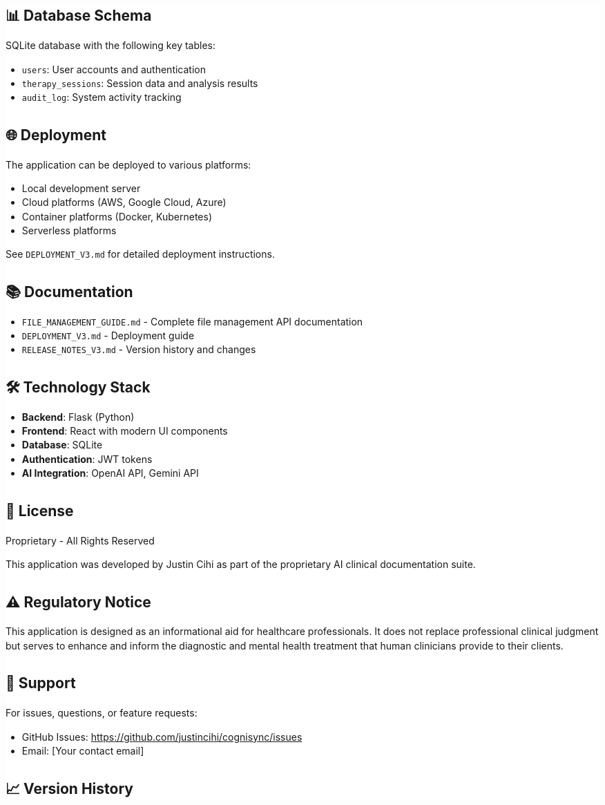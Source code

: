 ## 📊 Database Schema

SQLite database with the following key tables:
- `users`: User accounts and authentication
- `therapy_sessions`: Session data and analysis results
- `audit_log`: System activity tracking

## 🌐 Deployment

The application can be deployed to various platforms:
- Local development server
- Cloud platforms (AWS, Google Cloud, Azure)
- Container platforms (Docker, Kubernetes)
- Serverless platforms

See `DEPLOYMENT_V3.md` for detailed deployment instructions.

## 📚 Documentation

- `FILE_MANAGEMENT_GUIDE.md` - Complete file management API documentation
- `DEPLOYMENT_V3.md` - Deployment guide
- `RELEASE_NOTES_V3.md` - Version history and changes

## 🛠️ Technology Stack

- **Backend**: Flask (Python)
- **Frontend**: React with modern UI components
- **Database**: SQLite
- **Authentication**: JWT tokens
- **AI Integration**: OpenAI API, Gemini API

## 📝 License

Proprietary - All Rights Reserved

This application was developed by Justin Cihi as part of the proprietary AI clinical documentation suite.

## ⚠️ Regulatory Notice

This application is designed as an informational aid for healthcare professionals. It does not replace professional clinical judgment but serves to enhance and inform the diagnostic and mental health treatment that human clinicians provide to their clients.

## 🤝 Support

For issues, questions, or feature requests:
- GitHub Issues: https://github.com/justincihi/cognisync/issues
- Email: [Your contact email]

## 📈 Version History

